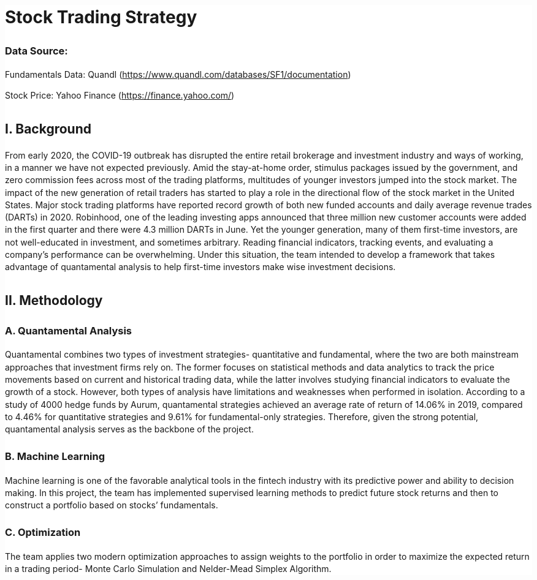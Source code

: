 # Stock Trading Strategy

### Data Source:

Fundamentals Data: Quandl (https://www.quandl.com/databases/SF1/documentation)

Stock Price: Yahoo Finance (https://finance.yahoo.com/)

## I. Background

From early 2020, the COVID-19 outbreak has disrupted the entire retail brokerage and investment industry and ways of working, in a manner we have not expected previously. Amid the stay-at-home order, stimulus packages issued by the government, and zero commission fees across most of the trading platforms, multitudes of younger investors jumped into the stock market. The impact of the new generation of retail traders has started to play a role in the directional flow of the stock market in the United States. Major stock trading platforms have reported record growth of both new funded accounts and daily average revenue trades (DARTs) in 2020. Robinhood, one of the leading investing apps announced that three million new customer accounts were added in the first quarter and there were 4.3 million DARTs in June. Yet the younger generation, many of them first-time investors, are not well-educated in investment, and sometimes arbitrary. Reading financial indicators, tracking events, and evaluating a company’s performance can be overwhelming. Under this situation, the team intended to develop a framework that takes advantage of quantamental analysis to help first-time investors make wise investment decisions.

## II. Methodology

### A. Quantamental Analysis

Quantamental combines two types of investment strategies- quantitative and fundamental, where the two are both mainstream approaches that investment firms rely on. The former focuses on statistical methods and data analytics to track the price movements based on current and historical trading data, while the latter involves studying financial indicators to evaluate the growth of a stock. However, both types of analysis have limitations and weaknesses when performed in isolation. According to a study of 4000 hedge funds by Aurum, quantamental strategies achieved an average rate of return of 14.06% in 2019, compared to 4.46% for quantitative strategies and 9.61% for fundamental-only strategies. Therefore, given the strong potential, quantamental analysis serves as the backbone of the project.

### B. Machine Learning

Machine learning is one of the favorable analytical tools in the fintech industry with its predictive power and ability to decision making. In this project, the team has implemented supervised learning methods to predict future stock returns and then to construct a portfolio based on stocks’ fundamentals.

### C. Optimization

The team applies two modern optimization approaches to assign weights to the portfolio in order to maximize the expected return in a trading period- Monte Carlo Simulation and Nelder-Mead Simplex Algorithm.
